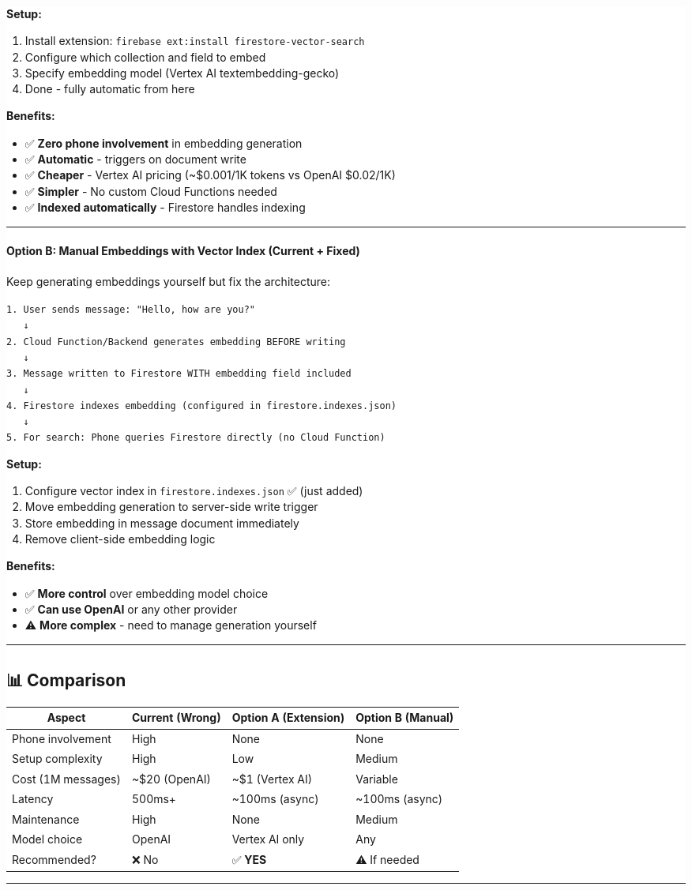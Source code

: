 **Setup:**
1. Install extension: `firebase ext:install firestore-vector-search`
2. Configure which collection and field to embed
3. Specify embedding model (Vertex AI textembedding-gecko)
4. Done - fully automatic from here

**Benefits:**
- ✅ **Zero phone involvement** in embedding generation
- ✅ **Automatic** - triggers on document write
- ✅ **Cheaper** - Vertex AI pricing (~$0.001/1K tokens vs OpenAI $0.02/1K)
- ✅ **Simpler** - No custom Cloud Functions needed
- ✅ **Indexed automatically** - Firestore handles indexing

---

#### **Option B: Manual Embeddings with Vector Index (Current + Fixed)**

Keep generating embeddings yourself but fix the architecture:

```
1. User sends message: "Hello, how are you?"
   ↓
2. Cloud Function/Backend generates embedding BEFORE writing
   ↓
3. Message written to Firestore WITH embedding field included
   ↓
4. Firestore indexes embedding (configured in firestore.indexes.json)
   ↓
5. For search: Phone queries Firestore directly (no Cloud Function)
```

**Setup:**
1. Configure vector index in `firestore.indexes.json` ✅ (just added)
2. Move embedding generation to server-side write trigger
3. Store embedding in message document immediately
4. Remove client-side embedding logic

**Benefits:**
- ✅ **More control** over embedding model choice
- ✅ **Can use OpenAI** or any other provider
- ⚠️ **More complex** - need to manage generation yourself

---

## 📊 Comparison

| Aspect | Current (Wrong) | Option A (Extension) | Option B (Manual) |
|--------|----------------|---------------------|-------------------|
| Phone involvement | High | None | None |
| Setup complexity | High | Low | Medium |
| Cost (1M messages) | ~$20 (OpenAI) | ~$1 (Vertex AI) | Variable |
| Latency | 500ms+ | ~100ms (async) | ~100ms (async) |
| Maintenance | High | None | Medium |
| Model choice | OpenAI | Vertex AI only | Any |
| Recommended? | ❌ No | ✅ **YES** | ⚠️ If needed |

---